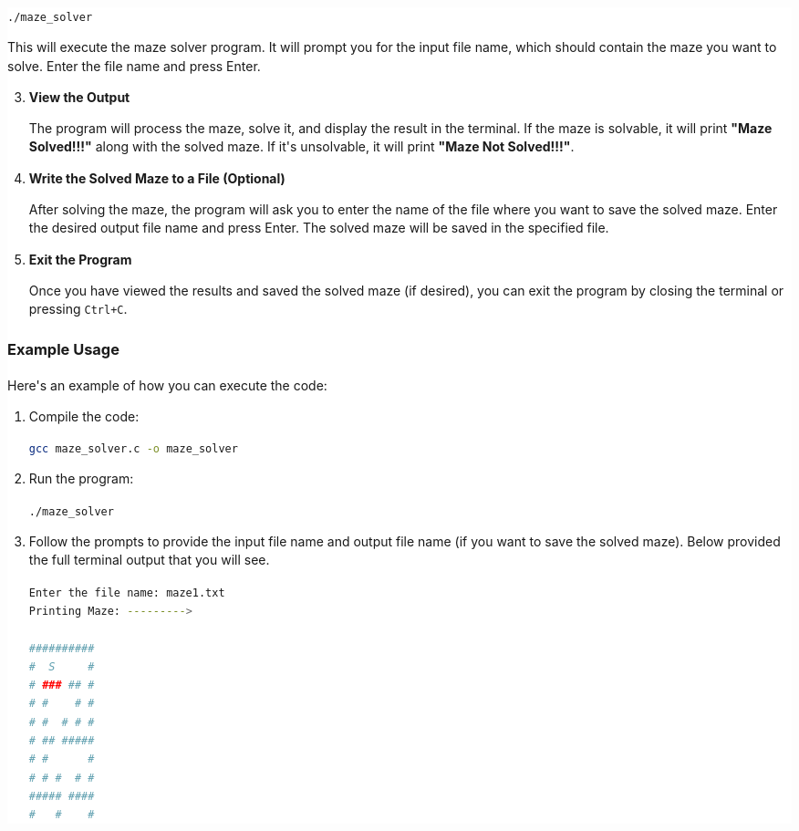    ```bash
   ./maze_solver
   ```

   This will execute the maze solver program. It will prompt you for the input file name, which should contain the maze you want to solve. Enter the file name and press Enter.

3. **View the Output**

   The program will process the maze, solve it, and display the result in the terminal. If the maze is solvable, it will print **"Maze Solved!!!"** along with the solved maze. If it's unsolvable, it will print **"Maze Not Solved!!!"**.

4. **Write the Solved Maze to a File (Optional)**

   After solving the maze, the program will ask you to enter the name of the file where you want to save the solved maze. Enter the desired output file name and press Enter. The solved maze will be saved in the specified file.

5. **Exit the Program**

   Once you have viewed the results and saved the solved maze (if desired), you can exit the program by closing the terminal or pressing `Ctrl+C`.

### Example Usage

Here's an example of how you can execute the code:

1. Compile the code:

   ```bash
   gcc maze_solver.c -o maze_solver
   ```

2. Run the program:

   ```bash
   ./maze_solver
   ```

3. Follow the prompts to provide the input file name and output file name (if you want to save the solved maze). Below provided the full terminal output that you will see.

    ```bash
    Enter the file name: maze1.txt
    Printing Maze: --------->

    ##########
    #  S     #
    # ### ## #
    # #    # #
    # #  # # #
    # ## #####
    # #      #
    # # #  # #
    ##### ####
    #   #    #